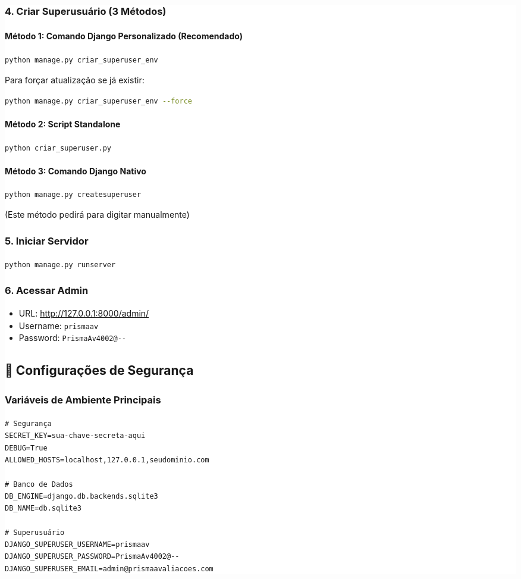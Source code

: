 ### 4. Criar Superusuário (3 Métodos)

#### Método 1: Comando Django Personalizado (Recomendado)
```bash
python manage.py criar_superuser_env
```

Para forçar atualização se já existir:
```bash
python manage.py criar_superuser_env --force
```

#### Método 2: Script Standalone
```bash
python criar_superuser.py
```

#### Método 3: Comando Django Nativo
```bash
python manage.py createsuperuser
```
(Este método pedirá para digitar manualmente)

### 5. Iniciar Servidor
```bash
python manage.py runserver
```

### 6. Acessar Admin
- URL: http://127.0.0.1:8000/admin/
- Username: `prismaav`
- Password: `PrismaAv4002@--`

## 🔐 Configurações de Segurança

### Variáveis de Ambiente Principais

```env
# Segurança
SECRET_KEY=sua-chave-secreta-aqui
DEBUG=True
ALLOWED_HOSTS=localhost,127.0.0.1,seudominio.com

# Banco de Dados
DB_ENGINE=django.db.backends.sqlite3
DB_NAME=db.sqlite3

# Superusuário
DJANGO_SUPERUSER_USERNAME=prismaav
DJANGO_SUPERUSER_PASSWORD=PrismaAv4002@--
DJANGO_SUPERUSER_EMAIL=admin@prismaavaliacoes.com
```
